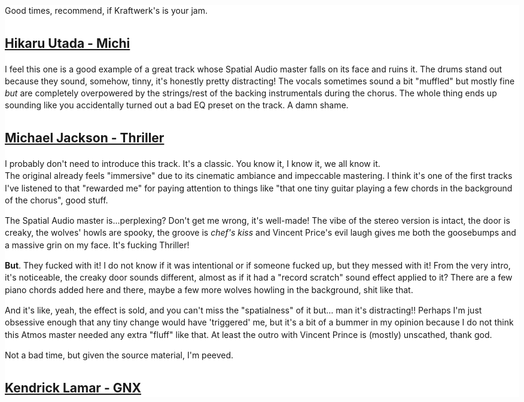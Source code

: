 Good times, recommend, if Kraftwerk's is your jam.

## [Hikaru Utada - Michi](https://music.apple.com/us/album/michi/1428766398?i=1428767651)

<center><iframe allow="autoplay *; encrypted-media *;" frameborder="0" height="150" style="width:100%;max-width:660px;overflow:hidden;background:transparent;" sandbox="allow-forms allow-popups allow-same-origin allow-scripts allow-storage-access-by-user-activation allow-top-navigation-by-user-activation" src="https://embed.music.apple.com/us/album/michi/1428766398?i=1428767651"></iframe></center>

I feel this one is a good example of a great track whose Spatial Audio master falls on its face and ruins it. The drums stand out because they sound, somehow, tinny, it's honestly pretty distracting! The vocals sometimes sound a bit "muffled" but mostly fine _but_ are completely overpowered by the strings/rest of the backing instrumentals during the chorus. The whole thing ends up sounding like you accidentally turned out a bad EQ preset on the track. A damn shame.

## [Michael Jackson - Thriller](https://music.apple.com/us/album/thriller/273048762?i=273048787)

<center><iframe allow="autoplay *; encrypted-media *;" frameborder="0" height="150" style="width:100%;max-width:660px;overflow:hidden;background:transparent;" sandbox="allow-forms allow-popups allow-same-origin allow-scripts allow-storage-access-by-user-activation allow-top-navigation-by-user-activation" src="https://embed.music.apple.com/us/album/thriller/273048762?i=273048787"></iframe></center>

I probably don't need to introduce this track. It's a classic. You know it, I know it, we all know it.  
The original already feels "immersive" due to its cinematic ambiance and impeccable mastering. I think it's one of the first tracks I've listened to that "rewarded me" for paying attention to things like "that one tiny guitar playing a few chords in the background of the chorus", good stuff.

The Spatial Audio master is...perplexing? Don't get me wrong, it's well-made! The vibe of the stereo version is intact, the door is creaky, the wolves' howls are spooky, the groove is _*chef's kiss*_ and Vincent Price's evil laugh gives me both the goosebumps and a massive grin on my face. It's fucking Thriller!

**But**. They fucked with it! I do not know if it was intentional or if someone fucked up, but they messed with it!
From the very intro, it's noticeable, the creaky door sounds different, almost as if it had a "record scratch" sound effect applied to it? There are a few piano chords added here and there, maybe a few more wolves howling in the background, shit like that.

And it's like, yeah, the effect is sold, and you can't miss the "spatialness" of it but... man it's distracting!! Perhaps I'm just obsessive enough that any tiny change would have 'triggered' me, but it's a bit of a bummer in my opinion because I do not think this Atmos master needed any extra "fluff" like that. At least the outro with Vincent Prince is (mostly) unscathed, thank god.

Not a bad time, but given the source material, I'm peeved.

## [Kendrick Lamar - GNX](https://music.apple.com/us/album/gnx/1781270319)

<center><iframe allow="autoplay *; encrypted-media *;" frameborder="0" height="450" style="width:100%;max-width:660px;overflow:hidden;background:transparent;" sandbox="allow-forms allow-popups allow-same-origin allow-scripts allow-storage-access-by-user-activation allow-top-navigation-by-user-activation" src="https://embed.music.apple.com/us/album/gnx/1781270319"></iframe></center>
